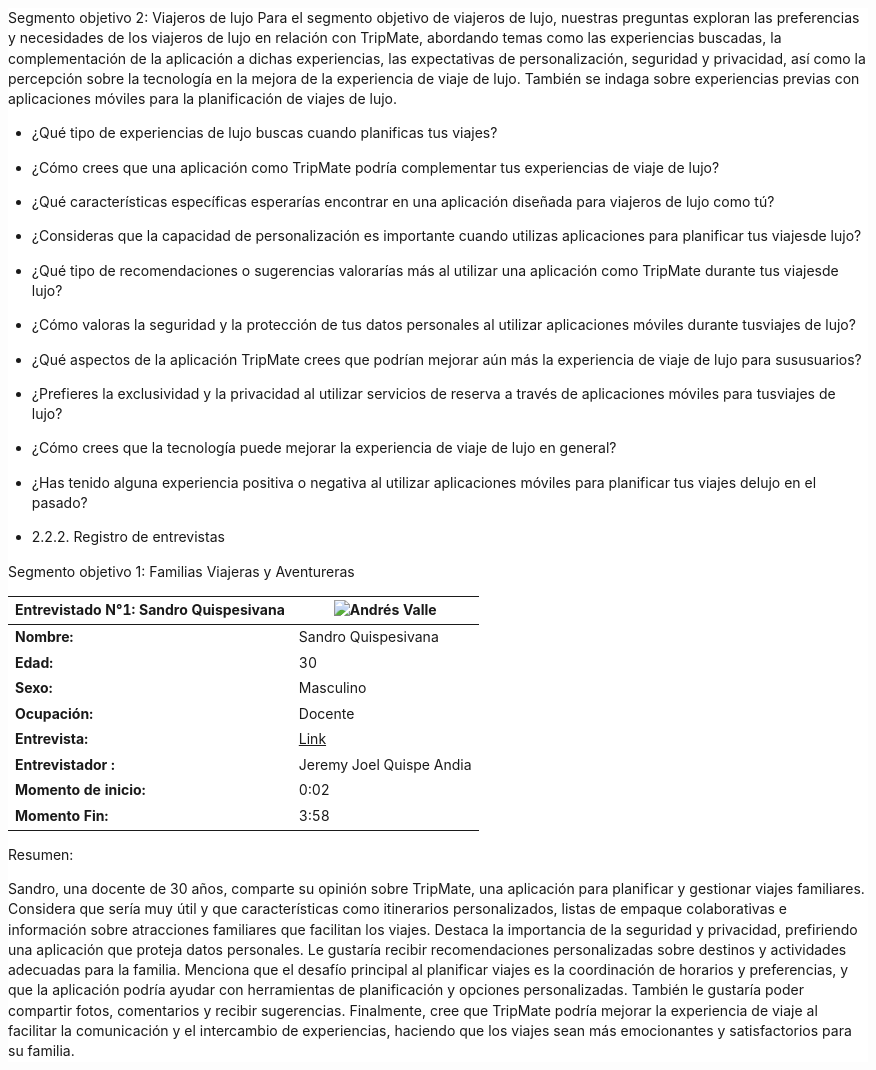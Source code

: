Segmento objetivo 2: Viajeros de lujo
Para el segmento objetivo de viajeros de lujo, nuestras preguntas exploran las preferencias y necesidades de los viajeros de lujo en relación con TripMate, abordando temas como las experiencias buscadas, la complementación de la aplicación a dichas experiencias, las expectativas de personalización, seguridad y privacidad, así como la percepción sobre la tecnología en la mejora de la experiencia de viaje de lujo. También se indaga sobre experiencias previas con aplicaciones móviles para la planificación de viajes de lujo.

- ¿Qué tipo de experiencias de lujo buscas cuando planificas tus viajes?
- ¿Cómo crees que una aplicación como TripMate podría complementar tus experiencias de viaje de lujo?
- ¿Qué características específicas esperarías encontrar en una aplicación diseñada para viajeros de lujo como tú?
- ¿Consideras que la capacidad de personalización es importante cuando utilizas aplicaciones para planificar tus viajesde lujo?
- ¿Qué tipo de recomendaciones o sugerencias valorarías más al utilizar una aplicación como TripMate durante tus viajesde lujo?
- ¿Cómo valoras la seguridad y la protección de tus datos personales al utilizar aplicaciones móviles durante tusviajes de lujo?
- ¿Qué aspectos de la aplicación TripMate crees que podrían mejorar aún más la experiencia de viaje de lujo para sususuarios?
- ¿Prefieres la exclusividad y la privacidad al utilizar servicios de reserva a través de aplicaciones móviles para tusviajes de lujo?
- ¿Cómo crees que la tecnología puede mejorar la experiencia de viaje de lujo en general?
- ¿Has tenido alguna experiencia positiva o negativa al utilizar aplicaciones móviles para planificar tus viajes delujo en el pasado?

- 2.2.2. Registro de entrevistas

Segmento objetivo 1: Familias Viajeras y Aventureras

| Entrevistado N°1: Sandro Quispesivana |<img src="https://github.com/TripTeamOrganization/Informes/assets/134337719/36f9bff8-5412-4069-a221-182eef515dbb" alt="Andrés Valle" style="width: 185px;">|
|--------------------------------|------------------------------------------------------------|
| **Nombre:**                    | Sandro Quispesivana      |
| **Edad:**                      | 30                                                         |
| **Sexo:**                      | Masculino                                                  |
| **Ocupación:**                 | Docente                                     |
| **Entrevista:**                | [Link](https://upcedupe-my.sharepoint.com/:v:/g/personal/u202216279_upc_edu_pe/ER9m1nf_uyFMnGpw8wpQtaYBYnfWGmR6cUkaSo8Og_I99g?e=RIgaXC&nav=eyJyZWZlcnJhbEluZm8iOnsicmVmZXJyYWxBcHAiOiJTdHJlYW1XZWJBcHAiLCJyZWZlcnJhbFZpZXciOiJTaGFyZURpYWxvZy1MaW5rIiwicmVmZXJyYWxBcHBQbGF0Zm9ybSI6IldlYiIsInJlZmVycmFsTW9kZSI6InZpZXcifX0%3D)       |
 **Entrevistador :**                    | Jeremy Joel Quispe Andia                                       |
| **Momento de inicio:**         | 0:02                                                       |
| **Momento Fin:**                  | 3:58                                                       |

Resumen:

Sandro, una docente de 30 años, comparte su opinión sobre TripMate, una aplicación para planificar y gestionar viajes familiares. Considera que sería muy útil y que características como itinerarios personalizados, listas de empaque colaborativas e información sobre atracciones familiares que facilitan los viajes. Destaca la importancia de la seguridad y privacidad, prefiriendo una aplicación que proteja datos personales. Le gustaría recibir recomendaciones personalizadas sobre destinos y actividades adecuadas para la familia. Menciona que el desafío principal al planificar viajes es la coordinación de horarios y preferencias, y que la aplicación podría ayudar con herramientas de planificación y opciones personalizadas. También le gustaría poder compartir fotos, comentarios y recibir sugerencias. Finalmente, cree que TripMate podría mejorar la experiencia de viaje al facilitar la comunicación y el intercambio de experiencias, haciendo que los viajes sean más emocionantes y satisfactorios para su familia.
